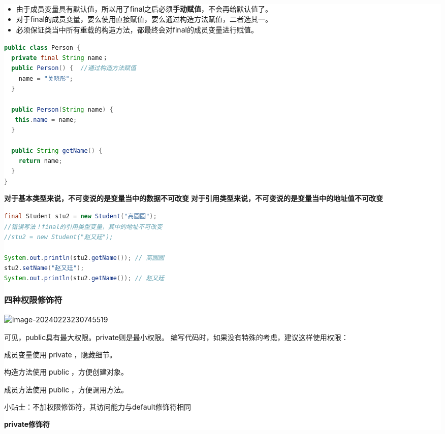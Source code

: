 - 由于成员变量具有默认值，所以用了final之后必须**手动赋值**，不会再给默认值了。
- 对于final的成员变量，要么使用直接赋值，要么通过构造方法赋值，二者选其一。
- 必须保证类当中所有重载的构造方法，都最终会对final的成员变量进行赋值。

```java
public class Person {
  private final String name；
  public Person() {  //通过构造方法赋值
    name = "关晓彤";
  }
 
  public Person(String name) {
   this.name = name;
  }
  
  public String getName() {
    return name;
  }
}
```

**对于基本类型来说，不可变说的是变量当中的数据不可改变**
**对于引用类型来说，不可变说的是变量当中的地址值不可改变**

```java
final Student stu2 = new Student("高圆圆");
//错误写法！final的引用类型变量，其中的地址不可改变
//stu2 = new Student("赵又廷");

System.out.println(stu2.getName()); // 高圆圆
stu2.setName("赵又廷");
System.out.println(stu2.getName()); // 赵又廷
```

 







### **四种权限修饰符**

![image-20240223230745519](https://palepics.oss-cn-guangzhou.aliyuncs.com/img/image-20240223230745519.png)

可见，public具有最大权限。private则是最小权限。 编写代码时，如果没有特殊的考虑，建议这样使用权限：

成员变量使用 private ，隐藏细节。

构造方法使用 public ，方便创建对象。

成员方法使用 public ，方便调用方法。

小贴士：不加权限修饰符，其访问能力与default修饰符相同

 

**private修饰符**
